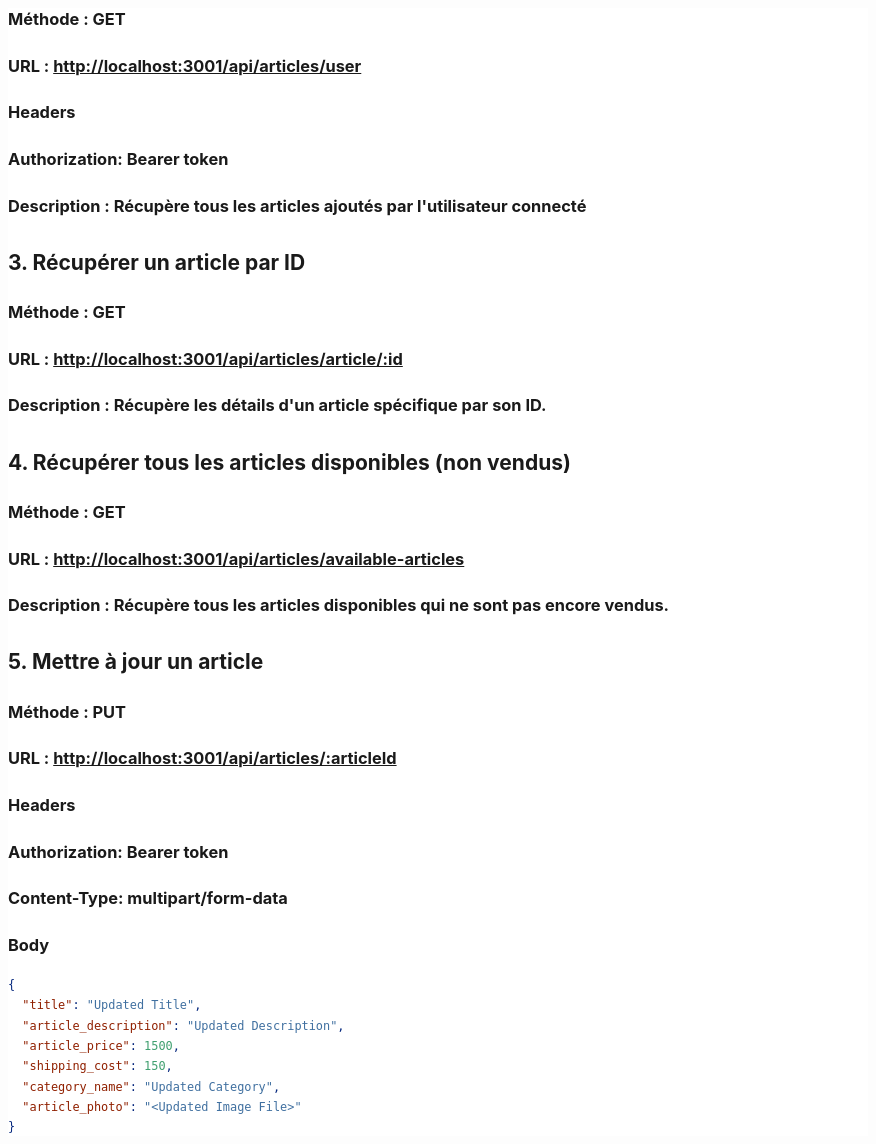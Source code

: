 ### Méthode : GET

### URL : <http://localhost:3001/api/articles/user>

### Headers

### Authorization: Bearer token

### Description : Récupère tous les articles ajoutés par l'utilisateur connecté

## 3. Récupérer un article par ID

### Méthode : GET

### URL : <http://localhost:3001/api/articles/article/:id>

### Description : Récupère les détails d'un article spécifique par son ID. ##

## 4. Récupérer tous les articles disponibles (non vendus)

### Méthode : GET

### URL : <http://localhost:3001/api/articles/available-articles>

### Description : Récupère tous les articles disponibles qui ne sont pas encore vendus. ##

## 5. Mettre à jour un article

### Méthode : PUT

### URL : <http://localhost:3001/api/articles/:articleId>

### Headers

### Authorization: Bearer token

### Content-Type: multipart/form-data

### Body

```json
{
  "title": "Updated Title",
  "article_description": "Updated Description",
  "article_price": 1500,
  "shipping_cost": 150,
  "category_name": "Updated Category",
  "article_photo": "<Updated Image File>"
}
```
